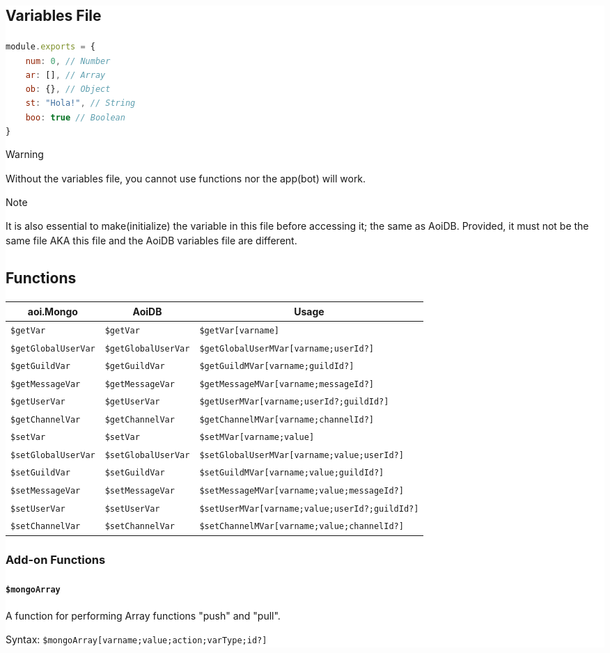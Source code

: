 ## Variables File

```js
module.exports = {
    num: 0, // Number
    ar: [], // Array
    ob: {}, // Object
    st: "Hola!", // String
    boo: true // Boolean
}
```

> [!WARNING]
> Without the variables file, you cannot use functions nor the app(bot) will work.

> [!NOTE]
> It is also essential to make(initialize) the variable in this file before accessing it; the same as AoiDB. Provided, it must not be the same file AKA this file and the AoiDB variables file are different.

## Functions

| aoi.Mongo | AoiDB | Usage |
| ---- | ---- | ----- |
|  `$getVar` | `$getVar` | `$getVar[varname]` |
|  `$getGlobalUserVar` | `$getGlobalUserVar` | `$getGlobalUserMVar[varname;userId?]` |
|  `$getGuildVar` | `$getGuildVar` | `$getGuildMVar[varname;guildId?]` |
|  `$getMessageVar` | `$getMessageVar` | `$getMessageMVar[varname;messageId?]` |
|  `$getUserVar` | `$getUserVar` | `$getUserMVar[varname;userId?;guildId?]` |
|  `$getChannelVar` | `$getChannelVar` | `$getChannelMVar[varname;channelId?]` |
|  `$setVar` | `$setVar` | `$setMVar[varname;value]` |
|  `$setGlobalUserVar` | `$setGlobalUserVar` | `$setGlobalUserMVar[varname;value;userId?]` |
|  `$setGuildVar` | `$setGuildVar` | `$setGuildMVar[varname;value;guildId?]` |
|  `$setMessageVar` | `$setMessageVar` | `$setMessageMVar[varname;value;messageId?]` |
|  `$setUserVar` | `$setUserVar` | `$setUserMVar[varname;value;userId?;guildId?]` |
|  `$setChannelVar` | `$setChannelVar` | `$setChannelMVar[varname;value;channelId?]` |

### Add-on Functions

#### `$mongoArray`

A function for performing Array functions "push" and "pull".

Syntax: `$mongoArray[varname;value;action;varType;id?]`
